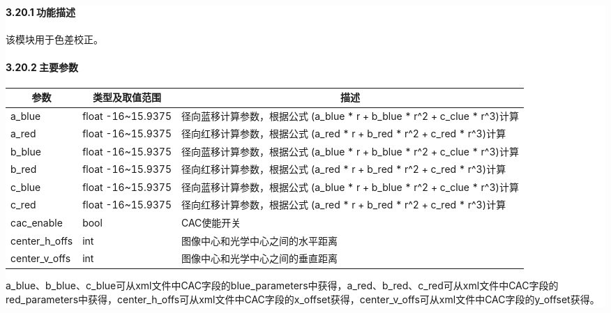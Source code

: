 #### 3.20.1 功能描述

该模块用于色差校正。

#### 3.20.2 主要参数

| 参数          | 类型及取值范围    | 描述                                                         |
| ------------- | ----------------- | ------------------------------------------------------------ |
| a_blue        | float -16~15.9375 | 径向蓝移计算参数，根据公式 (a_blue * r + b_blue * r^2 + c_clue * r^3)计算 |
| a_red         | float -16~15.9375 | 径向红移计算参数，根据公式 (a_red * r + b_red * r^2 + c_red * r^3)计算 |
| b_blue        | float -16~15.9375 | 径向蓝移计算参数，根据公式 (a_blue * r + b_blue * r^2 + c_clue * r^3)计算 |
| b_red         | float -16~15.9375 | 径向红移计算参数，根据公式 (a_red * r + b_red * r^2 + c_red * r^3)计算 |
| c_blue        | float -16~15.9375 | 径向蓝移计算参数，根据公式 (a_blue * r + b_blue * r^2 + c_clue * r^3)计算 |
| c_red         | float -16~15.9375 | 径向红移计算参数，根据公式 (a_red * r + b_red * r^2 + c_red * r^3)计算 |
| cac_enable    | bool              | CAC使能开关                                                  |
| center_h_offs | int               | 图像中心和光学中心之间的水平距离                             |
| center_v_offs | int               | 图像中心和光学中心之间的垂直距离                             |

a_blue、b_blue、c_blue可从xml文件中CAC字段的blue_parameters中获得，a_red、b_red、c_red可从xml文件中CAC字段的red_parameters中获得，center_h_offs可从xml文件中CAC字段的x_offset获得，center_v_offs可从xml文件中CAC字段的y_offset获得。